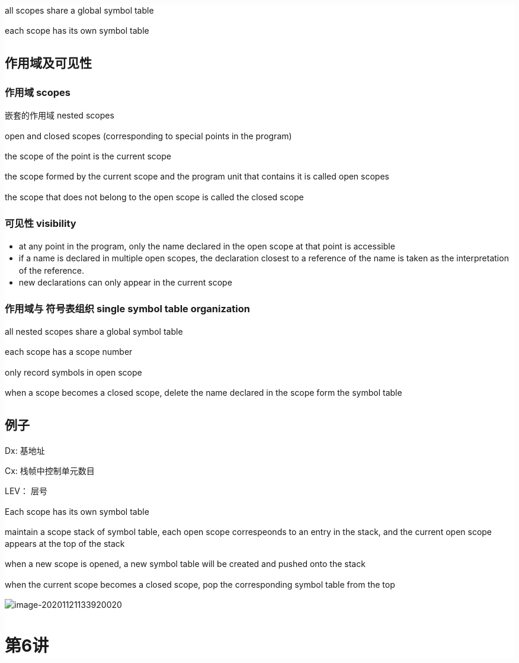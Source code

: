 all scopes share a global symbol table

each scope has its own symbol table

## 作用域及可见性

### 作用域 scopes

嵌套的作用域 nested scopes

open and closed scopes (corresponding to special points in the program)

the scope of the point is the current scope

the scope formed by the current scope and the program unit that contains it is called open scopes

the scope that does not belong to the open scope is called the closed scope

 ### 可见性 visibility

- at any point in the program, only the name declared in the open scope at that point is accessible
- if a name is declared in multiple open scopes, the declaration closest to a reference of the name is taken as the interpretation of the reference.
- new declarations can only appear in the current scope 

### 作用域与 符号表组织  single symbol table organization

all nested scopes share a global symbol table

each scope has a scope number 

only record symbols in open scope

when a scope becomes a closed scope, delete the name declared in the scope form the symbol table

## 例子

Dx: 基地址

Cx: 栈帧中控制单元数目

LEV： 层号

Each scope has its own symbol table

maintain a scope stack of symbol table, each open scope correspeonds to an entry in the stack, and the current open scope appears at the top of the stack

when a new scope is opened, a new symbol table will be created and pushed onto the stack

when the current scope becomes a closed scope, pop the corresponding symbol table from the top

![image-20201121133920020](C:\Users\ligeo\AppData\Roaming\Typora\typora-user-images\image-20201121133920020.png)



# 第6讲
